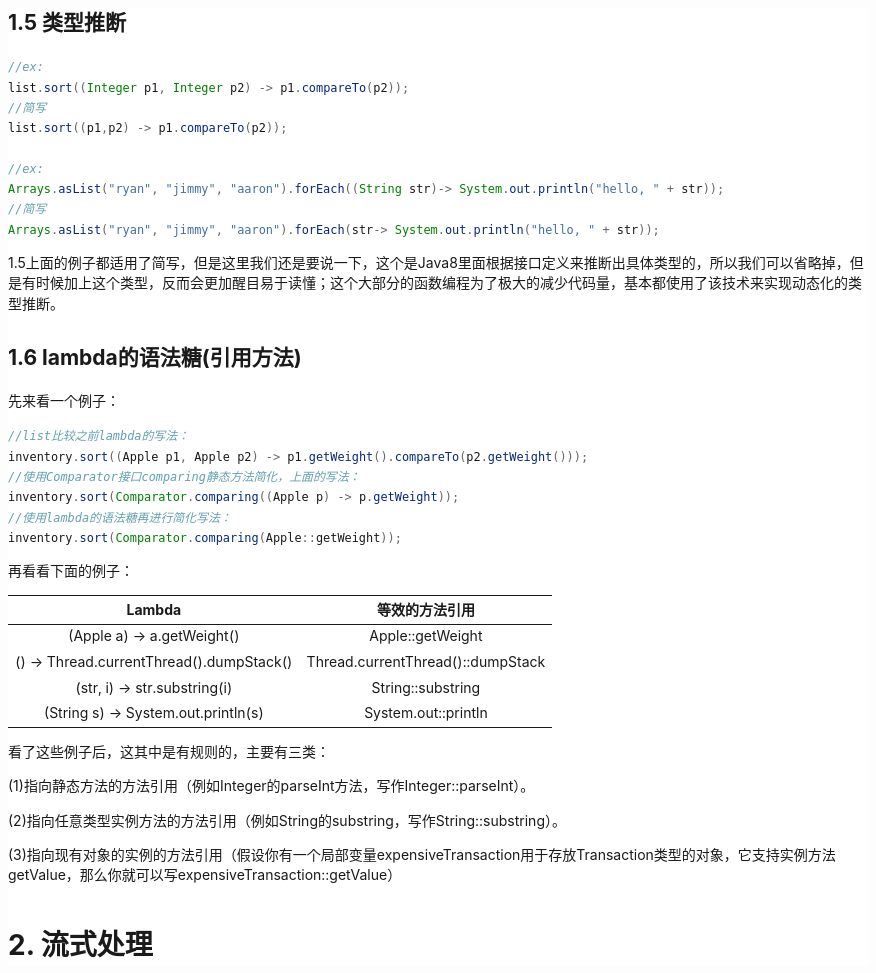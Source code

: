 ## 1.5 类型推断

```java
//ex:
list.sort((Integer p1, Integer p2) -> p1.compareTo(p2));
//简写
list.sort((p1,p2) -> p1.compareTo(p2));

//ex:
Arrays.asList("ryan", "jimmy", "aaron").forEach((String str)-> System.out.println("hello, " + str));
//简写
Arrays.asList("ryan", "jimmy", "aaron").forEach(str-> System.out.println("hello, " + str));
```

1.5上面的例子都适用了简写，但是这里我们还是要说一下，这个是Java8里面根据接口定义来推断出具体类型的，所以我们可以省略掉，但是有时候加上这个类型，反而会更加醒目易于读懂；这个大部分的函数编程为了极大的减少代码量，基本都使用了该技术来实现动态化的类型推断。



## 1.6 lambda的语法糖(引用方法)

先来看一个例子：

```java
//list比较之前lambda的写法：
inventory.sort((Apple p1, Apple p2) -> p1.getWeight().compareTo(p2.getWeight()));
//使用Comparator接口comparing静态方法简化，上面的写法：
inventory.sort(Comparator.comparing((Apple p) -> p.getWeight));
//使用lambda的语法糖再进行简化写法：
inventory.sort(Comparator.comparing(Apple::getWeight));
```

再看看下面的例子：

|                  Lambda                  |              等效的方法引用              |
| :--------------------------------------: | :-------------------------------: |
|        (Apple a) -> a.getWeight()        |         Apple::getWeight          |
| () -> Thread.currentThread().dumpStack() | Thread.currentThread()::dumpStack |
|       (str, i) -> str.substring(i)       |         String::substring         |
|   (String s) -> System.out.println(s)    |        System.out::println        |

看了这些例子后，这其中是有规则的，主要有三类：

(1)指向静态方法的方法引用（例如Integer的parseInt方法，写作Integer::parseInt）。

(2)指向任意类型实例方法的方法引用（例如String的substring，写作String::substring）。

(3)指向现有对象的实例的方法引用（假设你有一个局部变量expensiveTransaction用于存放Transaction类型的对象，它支持实例方法getValue，那么你就可以写expensiveTransaction::getValue）



# 2. 流式处理
